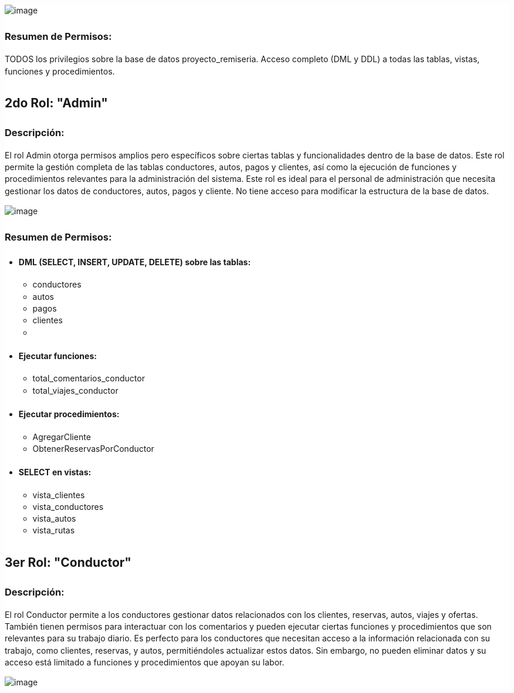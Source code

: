 ![image](https://github.com/user-attachments/assets/61af2dc7-9013-46e4-8631-a02ac5fc59e8)

### Resumen de Permisos:
TODOS los privilegios sobre la base de datos proyecto_remiseria.
Acceso completo (DML y DDL) a todas las tablas, vistas, funciones y procedimientos.

## 2do Rol: "Admin"
### Descripción:
El rol Admin otorga permisos amplios pero específicos sobre ciertas tablas y funcionalidades dentro de la base de datos. Este rol permite la gestión completa de las tablas conductores, autos, pagos y clientes, así como la ejecución de funciones y procedimientos relevantes para la administración del sistema. Este rol es ideal para el personal de administración que necesita gestionar los datos de conductores, autos, pagos y cliente. No tiene acceso para modificar la estructura de la base de datos.

![image](https://github.com/user-attachments/assets/3f4eddaa-a1a8-4e8c-9ae3-c656c67af907)

### Resumen de Permisos:
* #### DML (SELECT, INSERT, UPDATE, DELETE) sobre las tablas:
   * conductores
   * autos
   * pagos
   * clientes
   * 
* #### Ejecutar funciones:
   * total_comentarios_conductor
   * total_viajes_conductor

* #### Ejecutar procedimientos:
   * AgregarCliente
   * ObtenerReservasPorConductor

* #### SELECT en vistas:
   * vista_clientes
   * vista_conductores
   * vista_autos
   * vista_rutas

## 3er Rol: "Conductor"
### Descripción:
El rol Conductor permite a los conductores gestionar datos relacionados con los clientes, reservas, autos, viajes y ofertas. También tienen permisos para interactuar con los comentarios y pueden ejecutar ciertas funciones y procedimientos que son relevantes para su trabajo diario. Es perfecto para los conductores que necesitan acceso a la información relacionada con su trabajo, como clientes, reservas, y autos, permitiéndoles actualizar estos datos. Sin embargo, no pueden eliminar datos y su acceso está limitado a funciones y procedimientos que apoyan su labor.

![image](https://github.com/user-attachments/assets/2fa17ace-9007-4eea-9bd3-e77d74b92942)
